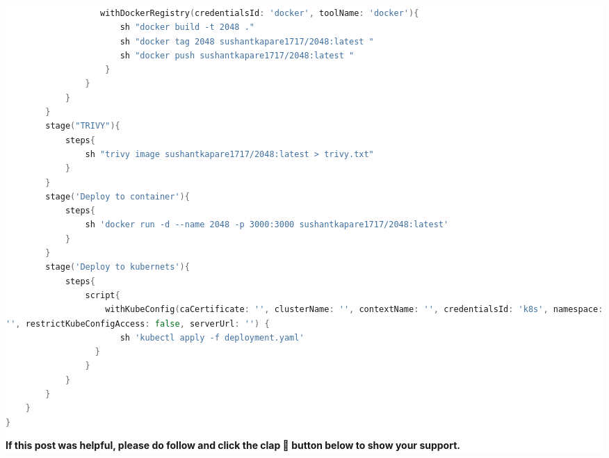 ```go
                   withDockerRegistry(credentialsId: 'docker', toolName: 'docker'){   
                       sh "docker build -t 2048 ."
                       sh "docker tag 2048 sushantkapare1717/2048:latest "
                       sh "docker push sushantkapare1717/2048:latest "
                    }
                }
            }
        }
        stage("TRIVY"){
            steps{
                sh "trivy image sushantkapare1717/2048:latest > trivy.txt" 
            }
        }
        stage('Deploy to container'){
            steps{
                sh 'docker run -d --name 2048 -p 3000:3000 sushantkapare1717/2048:latest'
            }
        }
        stage('Deploy to kubernets'){
            steps{
                script{
                    withKubeConfig(caCertificate: '', clusterName: '', contextName: '', credentialsId: 'k8s', namespace: '', restrictKubeConfigAccess: false, serverUrl: '') {
                       sh 'kubectl apply -f deployment.yaml'
                  }
                }
            }
        }
    }
}
```

**If this post was helpful, please do follow and click the clap 👏 button below to show your support.**